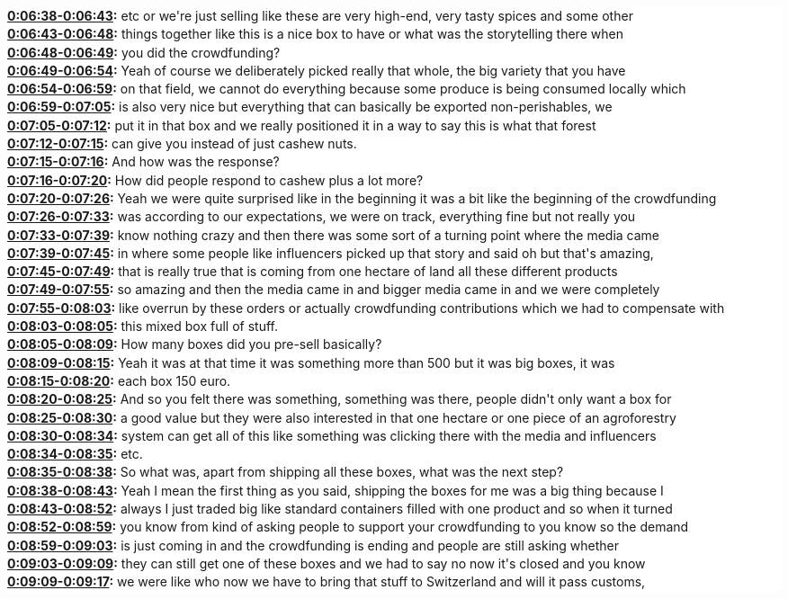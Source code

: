 **[0:06:38-0:06:43](https://investinginregenerativeagriculture.com/tobias-joos#t=0:06:38):**  etc or we're just selling like these are very high-end, very tasty spices and some other  
**[0:06:43-0:06:48](https://investinginregenerativeagriculture.com/tobias-joos#t=0:06:43):**  things together like this is a nice box to have or what was the storytelling there when  
**[0:06:48-0:06:49](https://investinginregenerativeagriculture.com/tobias-joos#t=0:06:48):**  you did the crowdfunding?  
**[0:06:49-0:06:54](https://investinginregenerativeagriculture.com/tobias-joos#t=0:06:49):**  Yeah of course we deliberately picked really that whole, the big variety that you have  
**[0:06:54-0:06:59](https://investinginregenerativeagriculture.com/tobias-joos#t=0:06:54):**  on that field, we cannot do everything because some produce is being consumed locally which  
**[0:06:59-0:07:05](https://investinginregenerativeagriculture.com/tobias-joos#t=0:06:59):**  is also very nice but everything that can basically be exported non-perishables, we  
**[0:07:05-0:07:12](https://investinginregenerativeagriculture.com/tobias-joos#t=0:07:05):**  put it in that box and we really positioned it in a way to say this is what that forest  
**[0:07:12-0:07:15](https://investinginregenerativeagriculture.com/tobias-joos#t=0:07:12):**  can give you instead of just cashew nuts.  
**[0:07:15-0:07:16](https://investinginregenerativeagriculture.com/tobias-joos#t=0:07:15):**  And how was the response?  
**[0:07:16-0:07:20](https://investinginregenerativeagriculture.com/tobias-joos#t=0:07:16):**  How did people respond to cashew plus a lot more?  
**[0:07:20-0:07:26](https://investinginregenerativeagriculture.com/tobias-joos#t=0:07:20):**  Yeah we were quite surprised like in the beginning it was a bit like the beginning of the crowdfunding  
**[0:07:26-0:07:33](https://investinginregenerativeagriculture.com/tobias-joos#t=0:07:26):**  was according to our expectations, we were on track, everything fine but not really you  
**[0:07:33-0:07:39](https://investinginregenerativeagriculture.com/tobias-joos#t=0:07:33):**  know nothing crazy and then there was some sort of a turning point where the media came  
**[0:07:39-0:07:45](https://investinginregenerativeagriculture.com/tobias-joos#t=0:07:39):**  in where some people like influencers picked up that story and said oh but that's amazing,  
**[0:07:45-0:07:49](https://investinginregenerativeagriculture.com/tobias-joos#t=0:07:45):**  that is really true that is coming from one hectare of land all these different products  
**[0:07:49-0:07:55](https://investinginregenerativeagriculture.com/tobias-joos#t=0:07:49):**  so amazing and then the media came in and bigger media came in and we were completely  
**[0:07:55-0:08:03](https://investinginregenerativeagriculture.com/tobias-joos#t=0:07:55):**  like overrun by these orders or actually crowdfunding contributions which we had to compensate with  
**[0:08:03-0:08:05](https://investinginregenerativeagriculture.com/tobias-joos#t=0:08:03):**  this mixed box full of stuff.  
**[0:08:05-0:08:09](https://investinginregenerativeagriculture.com/tobias-joos#t=0:08:05):**  How many boxes did you pre-sell basically?  
**[0:08:09-0:08:15](https://investinginregenerativeagriculture.com/tobias-joos#t=0:08:09):**  Yeah it was at that time it was something more than 500 but it was big boxes, it was  
**[0:08:15-0:08:20](https://investinginregenerativeagriculture.com/tobias-joos#t=0:08:15):**  each box 150 euro.  
**[0:08:20-0:08:25](https://investinginregenerativeagriculture.com/tobias-joos#t=0:08:20):**  And so you felt there was something, something was there, people didn't only want a box for  
**[0:08:25-0:08:30](https://investinginregenerativeagriculture.com/tobias-joos#t=0:08:25):**  a good value but they were also interested in that one hectare or one piece of an agroforestry  
**[0:08:30-0:08:34](https://investinginregenerativeagriculture.com/tobias-joos#t=0:08:30):**  system can get all of this like something was clicking there with the media and influencers  
**[0:08:34-0:08:35](https://investinginregenerativeagriculture.com/tobias-joos#t=0:08:34):**  etc.  
**[0:08:35-0:08:38](https://investinginregenerativeagriculture.com/tobias-joos#t=0:08:35):**  So what was, apart from shipping all these boxes, what was the next step?  
**[0:08:38-0:08:43](https://investinginregenerativeagriculture.com/tobias-joos#t=0:08:38):**  Yeah I mean the first thing as you said, shipping the boxes for me was a big thing because I  
**[0:08:43-0:08:52](https://investinginregenerativeagriculture.com/tobias-joos#t=0:08:43):**  always I just traded big like standard containers filled with one product and so when it turned  
**[0:08:52-0:08:59](https://investinginregenerativeagriculture.com/tobias-joos#t=0:08:52):**  you know from kind of asking people to support your crowdfunding to you know so the demand  
**[0:08:59-0:09:03](https://investinginregenerativeagriculture.com/tobias-joos#t=0:08:59):**  is just coming in and the crowdfunding is ending and people are still asking whether  
**[0:09:03-0:09:09](https://investinginregenerativeagriculture.com/tobias-joos#t=0:09:03):**  they can still get one of these boxes and we had to say no now it's closed and you know  
**[0:09:09-0:09:17](https://investinginregenerativeagriculture.com/tobias-joos#t=0:09:09):**  we were like who now we have to bring that stuff to Switzerland and will it pass customs,  